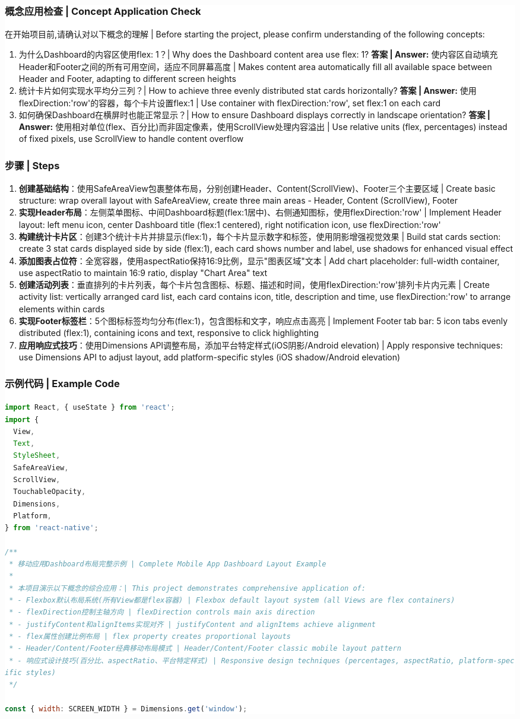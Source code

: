 ### 概念应用检查 | Concept Application Check
在开始项目前,请确认对以下概念的理解 | Before starting the project, please confirm understanding of the following concepts:

1. 为什么Dashboard的内容区使用flex: 1？| Why does the Dashboard content area use flex: 1?
   **答案 | Answer:** 使内容区自动填充Header和Footer之间的所有可用空间，适应不同屏幕高度 | Makes content area automatically fill all available space between Header and Footer, adapting to different screen heights
2. 统计卡片如何实现水平均分三列？| How to achieve three evenly distributed stat cards horizontally?
   **答案 | Answer:** 使用flexDirection:'row'的容器，每个卡片设置flex:1 | Use container with flexDirection:'row', set flex:1 on each card
3. 如何确保Dashboard在横屏时也能正常显示？| How to ensure Dashboard displays correctly in landscape orientation?
   **答案 | Answer:** 使用相对单位(flex、百分比)而非固定像素，使用ScrollView处理内容溢出 | Use relative units (flex, percentages) instead of fixed pixels, use ScrollView to handle content overflow

### 步骤 | Steps
1. **创建基础结构**：使用SafeAreaView包裹整体布局，分别创建Header、Content(ScrollView)、Footer三个主要区域 | Create basic structure: wrap overall layout with SafeAreaView, create three main areas - Header, Content (ScrollView), Footer
2. **实现Header布局**：左侧菜单图标、中间Dashboard标题(flex:1居中)、右侧通知图标，使用flexDirection:'row' | Implement Header layout: left menu icon, center Dashboard title (flex:1 centered), right notification icon, use flexDirection:'row'
3. **构建统计卡片区**：创建3个统计卡片并排显示(flex:1)，每个卡片显示数字和标签，使用阴影增强视觉效果 | Build stat cards section: create 3 stat cards displayed side by side (flex:1), each card shows number and label, use shadows for enhanced visual effect
4. **添加图表占位符**：全宽容器，使用aspectRatio保持16:9比例，显示"图表区域"文本 | Add chart placeholder: full-width container, use aspectRatio to maintain 16:9 ratio, display "Chart Area" text
5. **创建活动列表**：垂直排列的卡片列表，每个卡片包含图标、标题、描述和时间，使用flexDirection:'row'排列卡片内元素 | Create activity list: vertically arranged card list, each card contains icon, title, description and time, use flexDirection:'row' to arrange elements within cards
6. **实现Footer标签栏**：5个图标标签均匀分布(flex:1)，包含图标和文字，响应点击高亮 | Implement Footer tab bar: 5 icon tabs evenly distributed (flex:1), containing icons and text, responsive to click highlighting
7. **应用响应式技巧**：使用Dimensions API调整布局，添加平台特定样式(iOS阴影/Android elevation) | Apply responsive techniques: use Dimensions API to adjust layout, add platform-specific styles (iOS shadow/Android elevation)

### 示例代码 | Example Code
```javascript
import React, { useState } from 'react';
import {
  View,
  Text,
  StyleSheet,
  SafeAreaView,
  ScrollView,
  TouchableOpacity,
  Dimensions,
  Platform,
} from 'react-native';

/**
 * 移动应用Dashboard布局完整示例 | Complete Mobile App Dashboard Layout Example
 *
 * 本项目演示以下概念的综合应用：| This project demonstrates comprehensive application of:
 * - Flexbox默认布局系统(所有View都是flex容器) | Flexbox default layout system (all Views are flex containers)
 * - flexDirection控制主轴方向 | flexDirection controls main axis direction
 * - justifyContent和alignItems实现对齐 | justifyContent and alignItems achieve alignment
 * - flex属性创建比例布局 | flex property creates proportional layouts
 * - Header/Content/Footer经典移动布局模式 | Header/Content/Footer classic mobile layout pattern
 * - 响应式设计技巧(百分比、aspectRatio、平台特定样式) | Responsive design techniques (percentages, aspectRatio, platform-specific styles)
 */

const { width: SCREEN_WIDTH } = Dimensions.get('window');

```